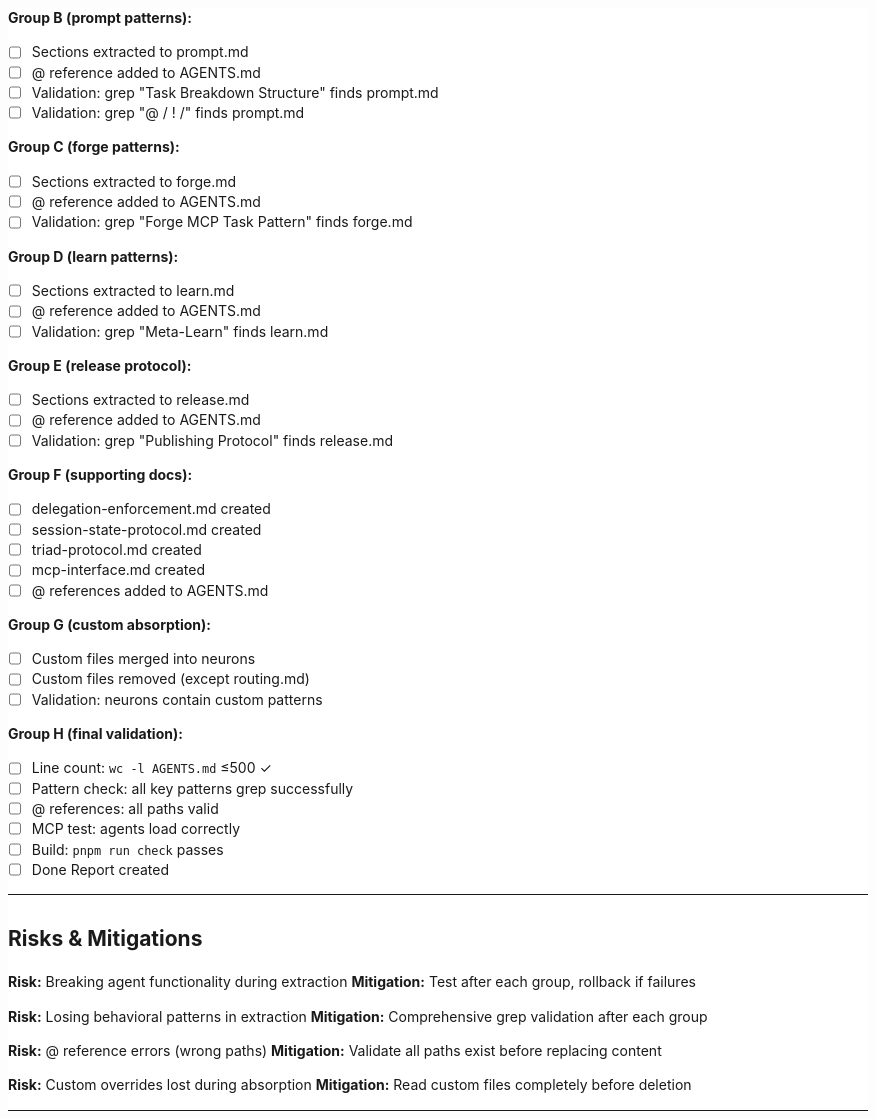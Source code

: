 **Group B (prompt patterns):**
- [ ] Sections extracted to prompt.md
- [ ] @ reference added to AGENTS.md
- [ ] Validation: grep "Task Breakdown Structure" finds prompt.md
- [ ] Validation: grep "@ / ! /" finds prompt.md

**Group C (forge patterns):**
- [ ] Sections extracted to forge.md
- [ ] @ reference added to AGENTS.md
- [ ] Validation: grep "Forge MCP Task Pattern" finds forge.md

**Group D (learn patterns):**
- [ ] Sections extracted to learn.md
- [ ] @ reference added to AGENTS.md
- [ ] Validation: grep "Meta-Learn" finds learn.md

**Group E (release protocol):**
- [ ] Sections extracted to release.md
- [ ] @ reference added to AGENTS.md
- [ ] Validation: grep "Publishing Protocol" finds release.md

**Group F (supporting docs):**
- [ ] delegation-enforcement.md created
- [ ] session-state-protocol.md created
- [ ] triad-protocol.md created
- [ ] mcp-interface.md created
- [ ] @ references added to AGENTS.md

**Group G (custom absorption):**
- [ ] Custom files merged into neurons
- [ ] Custom files removed (except routing.md)
- [ ] Validation: neurons contain custom patterns

**Group H (final validation):**
- [ ] Line count: `wc -l AGENTS.md` ≤500 ✓
- [ ] Pattern check: all key patterns grep successfully
- [ ] @ references: all paths valid
- [ ] MCP test: agents load correctly
- [ ] Build: `pnpm run check` passes
- [ ] Done Report created

---

## Risks & Mitigations

**Risk:** Breaking agent functionality during extraction
**Mitigation:** Test after each group, rollback if failures

**Risk:** Losing behavioral patterns in extraction
**Mitigation:** Comprehensive grep validation after each group

**Risk:** @ reference errors (wrong paths)
**Mitigation:** Validate all paths exist before replacing content

**Risk:** Custom overrides lost during absorption
**Mitigation:** Read custom files completely before deletion

---